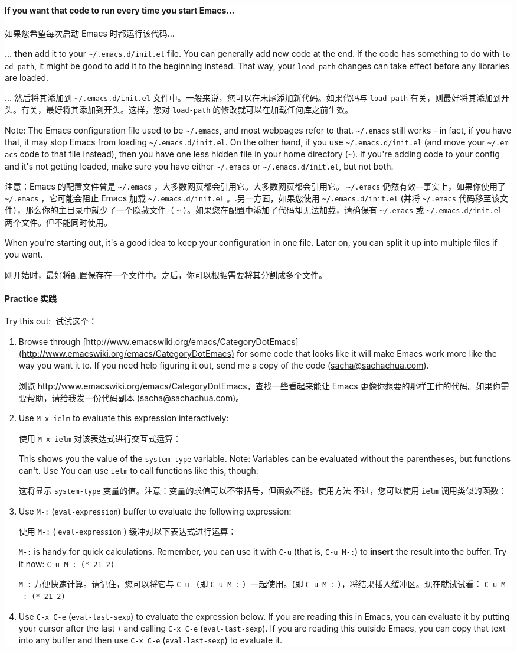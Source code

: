 #### If you want that code to run every time you start Emacs…  

如果您希望每次启动 Emacs 时都运行该代码...

… **then** add it to your `~/.emacs.d/init.el` file. You can generally add new code at the end. If the code has something to do with `load-path`, it might be good to add it to the beginning instead. That way, your `load-path` changes can take effect before any libraries are loaded.  

... 然后将其添加到 `~/.emacs.d/init.el` 文件中。一般来说，您可以在末尾添加新代码。如果代码与 `load-path` 有关，则最好将其添加到开头。有关，最好将其添加到开头。这样，您对 `load-path` 的修改就可以在加载任何库之前生效。

Note: The Emacs configuration file used to be `~/.emacs`, and most webpages refer to that. `~/.emacs` still works - in fact, if you have that, it may stop Emacs from loading `~/.emacs.d/init.el`. On the other hand, if you use `~/.emacs.d/init.el` (and move your `~/.emacs` code to that file instead), then you have one less hidden file in your home directory (`~`). If you're adding code to your config and it's not getting loaded, make sure you have either `~/.emacs` or `~/.emacs.d/init.el`, but not both.  

注意：Emacs 的配置文件曾是 `~/.emacs` ，大多数网页都会引用它。大多数网页都会引用它。 `~/.emacs` 仍然有效--事实上，如果你使用了 `~/.emacs` ，它可能会阻止 Emacs 加载 `~/.emacs.d/init.el` 。.另一方面，如果您使用 `~/.emacs.d/init.el` (并将 `~/.emacs` 代码移至该文件），那么你的主目录中就少了一个隐藏文件（ `~` ）。如果您在配置中添加了代码却无法加载，请确保有 `~/.emacs` 或 `~/.emacs.d/init.el` 两个文件。但不能同时使用。

When you're starting out, it's a good idea to keep your configuration in one file. Later on, you can split it up into multiple files if you want.  

刚开始时，最好将配置保存在一个文件中。之后，你可以根据需要将其分割成多个文件。

#### Practice 实践

Try this out:  试试这个：

1.  Browse through [http://www.emacswiki.org/emacs/CategoryDotEmacs](http://www.emacswiki.org/emacs/CategoryDotEmacs) for some code that looks like it will make Emacs work more like the way you want it to. If you need help figuring it out, send me a copy of the code (sacha@sachachua.com).  
    
    浏览 http://www.emacswiki.org/emacs/CategoryDotEmacs，查找一些看起来能让 Emacs 更像你想要的那样工作的代码。如果你需要帮助，请给我发一份代码副本 (sacha@sachachua.com)。
2.  Use `M-x ielm` to evaluate this expression interactively:  
    
    使用 `M-x ielm` 对该表达式进行交互式运算：
    
    This shows you the value of the `system-type` variable. Note: Variables can be evaluated without the parentheses, but functions can't. Use You can use `ielm` to call functions like this, though:  
    
    这将显示 `system-type` 变量的值。注意：变量的求值可以不带括号，但函数不能。使用方法 不过，您可以使用 `ielm` 调用类似的函数：
    
3.  Use `M-:` (`eval-expression`) buffer to evaluate the following expression:  
    
    使用 `M-:` ( `eval-expression` ) 缓冲对以下表达式进行运算：
    
    `M-:` is handy for quick calculations. Remember, you can use it with `C-u` (that is, `C-u M-:`) to **insert** the result into the buffer. Try it now: `C-u M-: (* 21 2)`  
    
    `M-:` 方便快速计算。请记住，您可以将它与 `C-u` （即 `C-u M-:` ）一起使用。(即 `C-u M-:` ），将结果插入缓冲区。现在就试试看： `C-u M-: (* 21 2)`
    
4.  Use `C-x C-e` (`eval-last-sexp`) to evaluate the expression below. If you are reading this in Emacs, you can evaluate it by putting your cursor after the last `)` and calling `C-x C-e` (`eval-last-sexp`). If you are reading this outside Emacs, you can copy that text into any buffer and then use `C-x C-e` (`eval-last-sexp`) to evaluate it.  
    